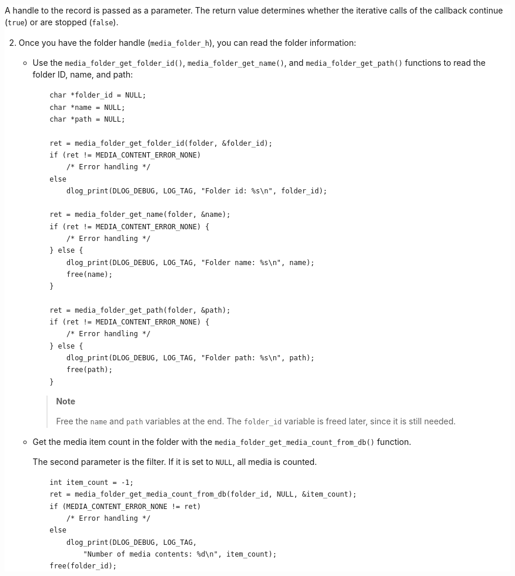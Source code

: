    A handle to the record is passed as a parameter. The return value determines whether the iterative calls of the callback continue (`true`) or are stopped (`false`).

2. Once you have the folder handle (`media_folder_h`), you can read the folder information:

   - Use the `media_folder_get_folder_id()`, `media_folder_get_name()`, and `media_folder_get_path()` functions to read the folder ID, name, and path:

     ```
         char *folder_id = NULL;
         char *name = NULL;
         char *path = NULL;

         ret = media_folder_get_folder_id(folder, &folder_id);
         if (ret != MEDIA_CONTENT_ERROR_NONE)
             /* Error handling */
         else
             dlog_print(DLOG_DEBUG, LOG_TAG, "Folder id: %s\n", folder_id);

         ret = media_folder_get_name(folder, &name);
         if (ret != MEDIA_CONTENT_ERROR_NONE) {
             /* Error handling */
         } else {
             dlog_print(DLOG_DEBUG, LOG_TAG, "Folder name: %s\n", name);
             free(name);
         }

         ret = media_folder_get_path(folder, &path);
         if (ret != MEDIA_CONTENT_ERROR_NONE) {
             /* Error handling */
         } else {
             dlog_print(DLOG_DEBUG, LOG_TAG, "Folder path: %s\n", path);
             free(path);
         }
     ```

     > **Note**
     >
     > Free the `name` and `path` variables at the end. The `folder_id` variable is freed later, since it is still needed.

   - Get the media item count in the folder with the `media_folder_get_media_count_from_db()` function.

     The second parameter is the filter. If it is set to `NULL`, all media is counted.

     ```
         int item_count = -1;
         ret = media_folder_get_media_count_from_db(folder_id, NULL, &item_count);
         if (MEDIA_CONTENT_ERROR_NONE != ret)
             /* Error handling */
         else
             dlog_print(DLOG_DEBUG, LOG_TAG,
                 "Number of media contents: %d\n", item_count);
         free(folder_id);
